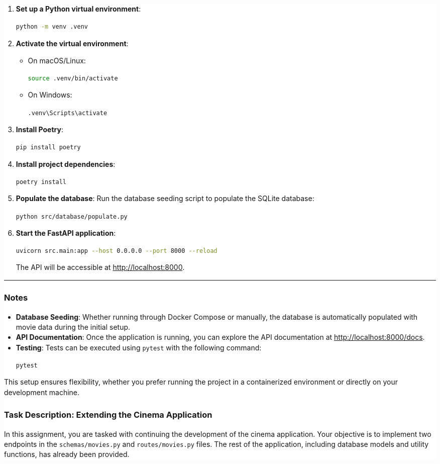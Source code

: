 1. **Set up a Python virtual environment**:
   ```bash
   python -m venv .venv
   ```

2. **Activate the virtual environment**:
   - On macOS/Linux:
     ```bash
     source .venv/bin/activate
     ```
   - On Windows:
     ```bash
     .venv\Scripts\activate
     ```

3. **Install Poetry**:
   ```bash
   pip install poetry
   ```

4. **Install project dependencies**:
   ```bash
   poetry install
   ```

5. **Populate the database**:
   Run the database seeding script to populate the SQLite database:
   ```bash
   python src/database/populate.py
   ```

6. **Start the FastAPI application**:
   ```bash
   uvicorn src.main:app --host 0.0.0.0 --port 8000 --reload
   ```

   The API will be accessible at [http://localhost:8000](http://localhost:8000).

---

### Notes

- **Database Seeding**: Whether running through Docker Compose or manually, the database is automatically populated with movie data during the initial setup.
- **API Documentation**: Once the application is running, you can explore the API documentation at [http://localhost:8000/docs](http://localhost:8000/docs).
- **Testing**: Tests can be executed using `pytest` with the following command:
  ```bash
  pytest
  ```

This setup ensures flexibility, whether you prefer running the project in a containerized environment or directly on your development machine.

### Task Description: Extending the Cinema Application

In this assignment, you are tasked with continuing the development of the cinema application. Your objective is to implement two endpoints in the `schemas/movies.py` and `routes/movies.py` files. The rest of the application, including database models and utility functions, has already been provided.
